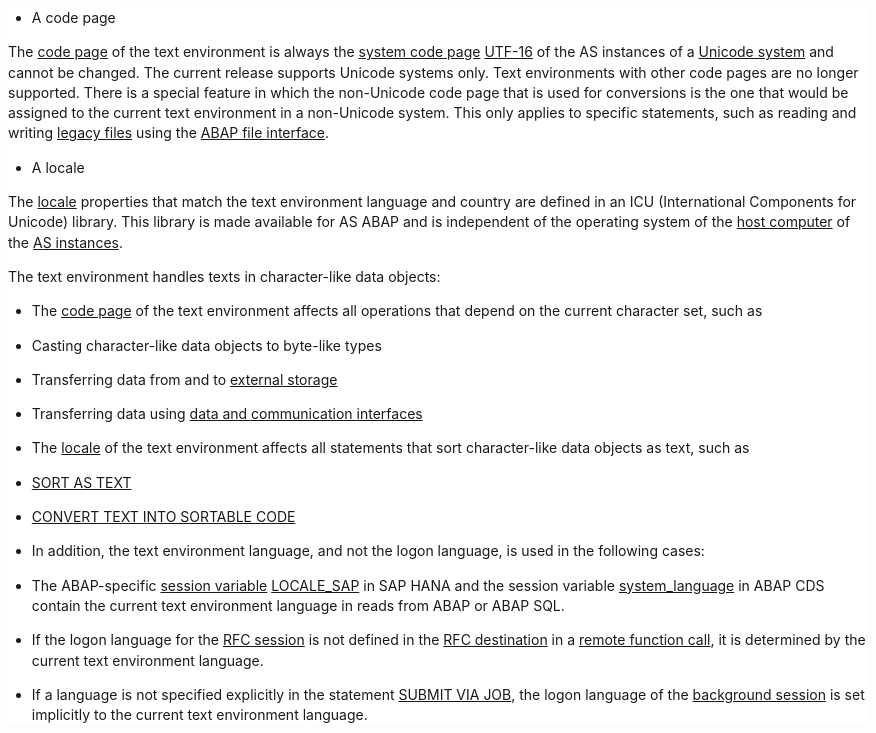-   A code page

The [code page](javascript:call_link\('abencodepage_glosry.htm'\) "Glossary Entry") of the text environment is always the [system code page](javascript:call_link\('abensystem_codepage_glosry.htm'\) "Glossary Entry") [UTF-16](javascript:call_link\('abenutf16_glosry.htm'\) "Glossary Entry") of the AS instances of a [Unicode system](javascript:call_link\('abenunicode_system_glosry.htm'\) "Glossary Entry") and cannot be changed. The current release supports Unicode systems only. Text environments with other code pages are no longer supported. There is a special feature in which the non-Unicode code page that is used for conversions is the one that would be assigned to the current text environment in a non-Unicode system. This only applies to specific statements, such as reading and writing [legacy files](javascript:call_link\('abenlegacy_file_glosry.htm'\) "Glossary Entry") using the [ABAP file interface](javascript:call_link\('abenabap_language_files.htm'\)).

-   A locale

The [locale](javascript:call_link\('abenlocale_glosry.htm'\) "Glossary Entry") properties that match the text environment language and country are defined in an ICU (International Components for Unicode) library. This library is made available for AS ABAP and is independent of the operating system of the [host computer](javascript:call_link\('abenhost_computer_glosry.htm'\) "Glossary Entry") of the [AS instances](javascript:call_link\('abenapplication_server_glosry.htm'\) "Glossary Entry").

The text environment handles texts in character-like data objects:

-   The [code page](javascript:call_link\('abencodepage_glosry.htm'\) "Glossary Entry") of the text environment affects all operations that depend on the current character set, such as

-   Casting character-like data objects to byte-like types

-   Transferring data from and to [external storage](javascript:call_link\('abenabap_language_external_data.htm'\))

-   Transferring data using [data and communication interfaces](javascript:call_link\('abenabap_data_communication.htm'\))

-   The [locale](javascript:call_link\('abenlocale_glosry.htm'\) "Glossary Entry") of the text environment affects all statements that sort character-like data objects as text, such as

-   [SORT AS TEXT](javascript:call_link\('abapsort_itab.htm'\))

-   [CONVERT TEXT INTO SORTABLE CODE](javascript:call_link\('abapconvert_text.htm'\))

-   In addition, the text environment language, and not the logon language, is used in the following cases:

-   The ABAP-specific [session variable](javascript:call_link\('abensession_variable_glosry.htm'\) "Glossary Entry") [LOCALE\_SAP](javascript:call_link\('abenhana_session_variables.htm'\)) in SAP HANA and the session variable [system\_language](javascript:call_link\('abencds_session_variable_v2.htm'\)) in ABAP CDS contain the current text environment language in reads from ABAP or ABAP SQL.

-   If the logon language for the [RFC session](javascript:call_link\('abenrfc_session_glosry.htm'\) "Glossary Entry") is not defined in the [RFC destination](javascript:call_link\('abenrfc_dest_glosry.htm'\) "Glossary Entry") in a [remote function call](javascript:call_link\('abenremote_function_call_glosry.htm'\) "Glossary Entry"), it is determined by the current text environment language.

-   If a language is not specified explicitly in the statement [SUBMIT VIA JOB](javascript:call_link\('abapsubmit_via_job.htm'\)), the logon language of the [background session](javascript:call_link\('abenbatch_session_glosry.htm'\) "Glossary Entry") is set implicitly to the current text environment language.
